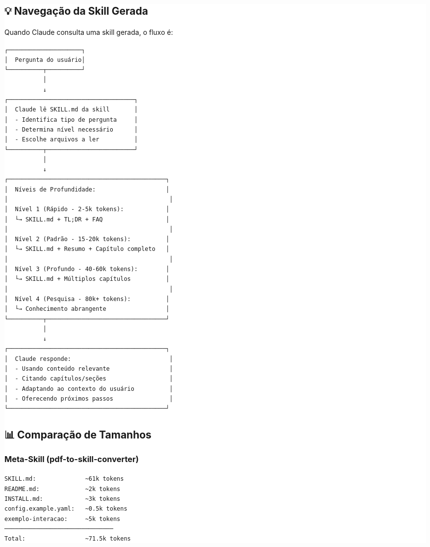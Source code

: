 ## 💡 Navegação da Skill Gerada

Quando Claude consulta uma skill gerada, o fluxo é:

```
┌─────────────────────┐
│  Pergunta do usuário│
└──────────┬──────────┘
           │
           ↓
┌────────────────────────────────────┐
│  Claude lê SKILL.md da skill       │
│  - Identifica tipo de pergunta     │
│  - Determina nível necessário      │
│  - Escolhe arquivos a ler          │
└──────────┬─────────────────────────┘
           │
           ↓
┌─────────────────────────────────────────────┐
│  Níveis de Profundidade:                    │
│                                              │
│  Nível 1 (Rápido - 2-5k tokens):            │
│  └→ SKILL.md + TL;DR + FAQ                  │
│                                              │
│  Nível 2 (Padrão - 15-20k tokens):          │
│  └→ SKILL.md + Resumo + Capítulo completo   │
│                                              │
│  Nível 3 (Profundo - 40-60k tokens):        │
│  └→ SKILL.md + Múltiplos capítulos          │
│                                              │
│  Nível 4 (Pesquisa - 80k+ tokens):          │
│  └→ Conhecimento abrangente                 │
└──────────┬──────────────────────────────────┘
           │
           ↓
┌─────────────────────────────────────────────┐
│  Claude responde:                            │
│  - Usando conteúdo relevante                 │
│  - Citando capítulos/seções                  │
│  - Adaptando ao contexto do usuário          │
│  - Oferecendo próximos passos                │
└─────────────────────────────────────────────┘
```

## 📊 Comparação de Tamanhos

### Meta-Skill (pdf-to-skill-converter)
```
SKILL.md:              ~61k tokens
README.md:             ~2k tokens
INSTALL.md:            ~3k tokens
config.example.yaml:   ~0.5k tokens
exemplo-interacao:     ~5k tokens
───────────────────────────────
Total:                 ~71.5k tokens
```

